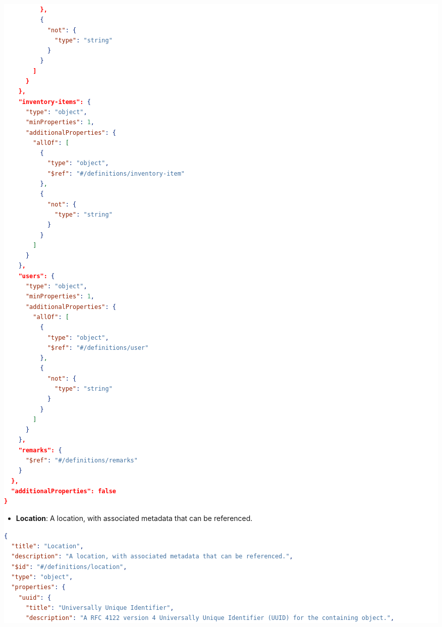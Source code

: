```json
          },
          {
            "not": {
              "type": "string"
            }
          }
        ]
      }
    },
    "inventory-items": {
      "type": "object",
      "minProperties": 1,
      "additionalProperties": {
        "allOf": [
          {
            "type": "object",
            "$ref": "#/definitions/inventory-item"
          },
          {
            "not": {
              "type": "string"
            }
          }
        ]
      }
    },
    "users": {
      "type": "object",
      "minProperties": 1,
      "additionalProperties": {
        "allOf": [
          {
            "type": "object",
            "$ref": "#/definitions/user"
          },
          {
            "not": {
              "type": "string"
            }
          }
        ]
      }
    },
    "remarks": {
      "$ref": "#/definitions/remarks"
    }
  },
  "additionalProperties": false
}
```
- <a id='assessment-plan-location'>**Location**</a>: A location, with associated metadata that can be referenced.
```json
{
  "title": "Location",
  "description": "A location, with associated metadata that can be referenced.",
  "$id": "#/definitions/location",
  "type": "object",
  "properties": {
    "uuid": {
      "title": "Universally Unique Identifier",
      "description": "A RFC 4122 version 4 Universally Unique Identifier (UUID) for the containing object.",
```